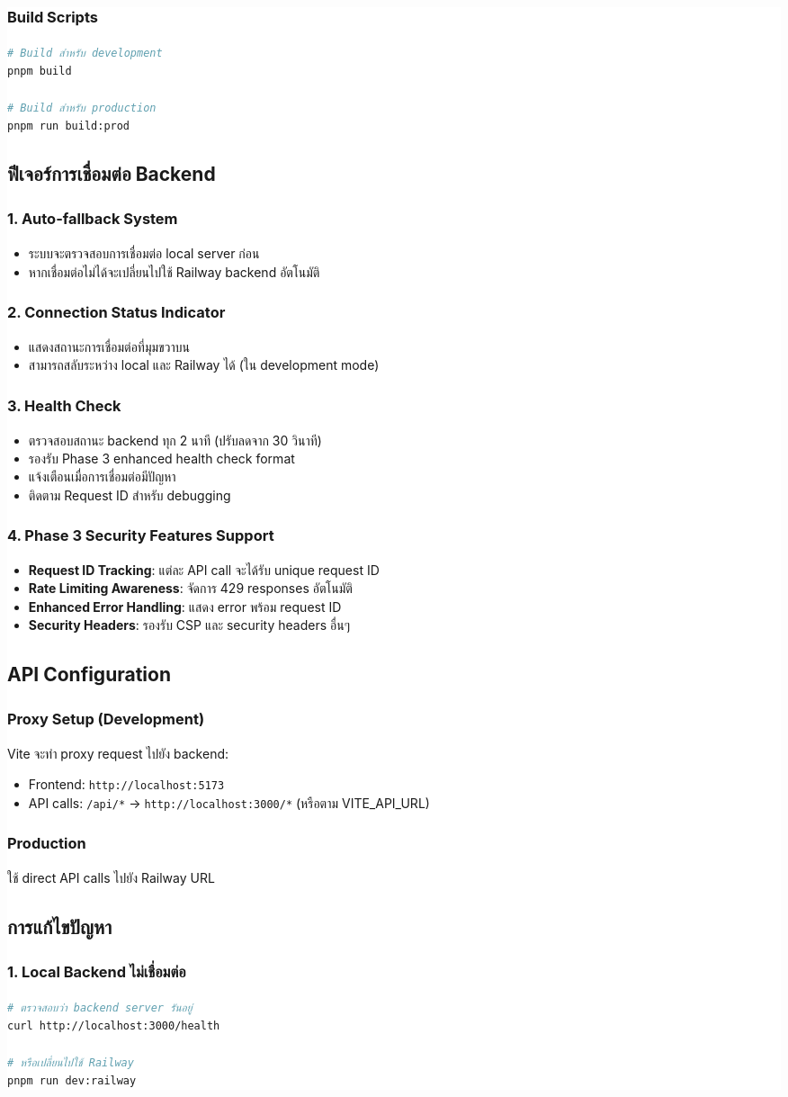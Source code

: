 ### Build Scripts

```bash
# Build สำหรับ development
pnpm build

# Build สำหรับ production
pnpm run build:prod
```

## ฟีเจอร์การเชื่อมต่อ Backend

### 1. Auto-fallback System
- ระบบจะตรวจสอบการเชื่อมต่อ local server ก่อน
- หากเชื่อมต่อไม่ได้จะเปลี่ยนไปใช้ Railway backend อัตโนมัติ

### 2. Connection Status Indicator
- แสดงสถานะการเชื่อมต่อที่มุมขวาบน
- สามารถสลับระหว่าง local และ Railway ได้ (ใน development mode)

### 3. Health Check
- ตรวจสอบสถานะ backend ทุก 2 นาที (ปรับลดจาก 30 วินาที)
- รองรับ Phase 3 enhanced health check format
- แจ้งเตือนเมื่อการเชื่อมต่อมีปัญหา
- ติดตาม Request ID สำหรับ debugging

### 4. Phase 3 Security Features Support
- **Request ID Tracking**: แต่ละ API call จะได้รับ unique request ID
- **Rate Limiting Awareness**: จัดการ 429 responses อัตโนมัติ
- **Enhanced Error Handling**: แสดง error พร้อม request ID
- **Security Headers**: รองรับ CSP และ security headers อื่นๆ

## API Configuration

### Proxy Setup (Development)
Vite จะทำ proxy request ไปยัง backend:
- Frontend: `http://localhost:5173`
- API calls: `/api/*` → `http://localhost:3000/*` (หรือตาม VITE_API_URL)

### Production
ใช้ direct API calls ไปยัง Railway URL

## การแก้ไขปัญหา

### 1. Local Backend ไม่เชื่อมต่อ
```bash
# ตรวจสอบว่า backend server รันอยู่
curl http://localhost:3000/health

# หรือเปลี่ยนไปใช้ Railway
pnpm run dev:railway
```
